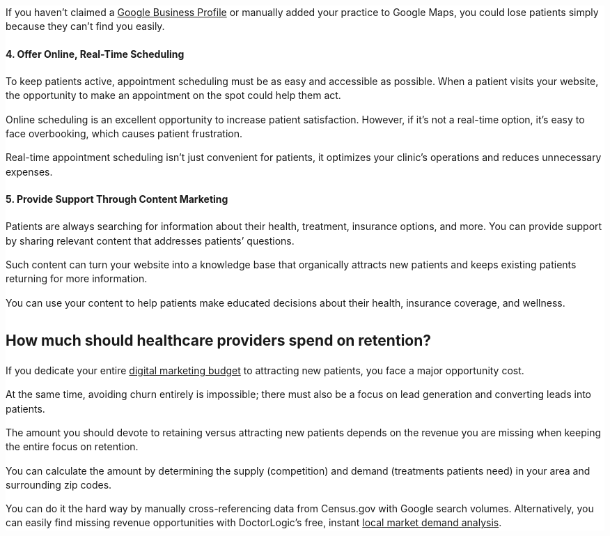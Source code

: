 If you haven’t claimed a [Google Business Profile](https://doctorlogic.com/blog/2019-10-01do-and-dont-google-business.html) or manually added your practice to Google Maps, you could lose patients simply because they can’t find you easily.

#### **4. Offer Online, Real-Time Scheduling**

To keep patients active, appointment scheduling must be as easy and accessible as possible. When a patient visits your website, the opportunity to make an appointment on the spot could help them act.

Online scheduling is an excellent opportunity to increase patient satisfaction. However, if it’s not a real-time option, it’s easy to face overbooking, which causes patient frustration.

Real-time appointment scheduling isn’t just convenient for patients, it optimizes your clinic’s operations and reduces unnecessary expenses.

#### **5. Provide Support Through Content Marketing**

Patients are always searching for information about their health, treatment, insurance options, and more. You can provide support by sharing relevant content that addresses patients’ questions.

Such content can turn your website into a knowledge base that organically attracts new patients and keeps existing patients returning for more information.

You can use your content to help patients make educated decisions about their health, insurance coverage, and wellness.

## **How much should healthcare providers spend on retention?**

If you dedicate your entire [digital marketing budget](https://doctorlogic.com/blog/how-much-should-a-medical-practice-spend-on-marketing) to attracting new patients, you face a major opportunity cost.

At the same time, avoiding churn entirely is impossible; there must also be a focus on lead generation and converting leads into patients.

The amount you should devote to retaining versus attracting new patients depends on the revenue you are missing when keeping the entire focus on retention.

You can calculate the amount by determining the supply (competition) and demand (treatments patients need) in your area and surrounding zip codes.

You can do it the hard way by manually cross-referencing data from Census.gov with Google search volumes. Alternatively, you can easily find missing revenue opportunities with DoctorLogic’s free, instant [local market demand analysis](https://doctorlogic.com/analysis).